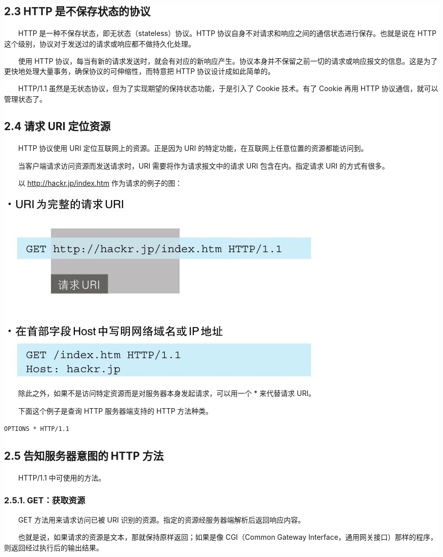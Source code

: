 ## 2.3 HTTP 是不保存状态的协议

　　HTTP 是一种不保存状态，即无状态（stateless）协议。HTTP 协议自身不对请求和响应之间的通信状态进行保存。也就是说在 HTTP 这个级别，协议对于发送过的请求或响应都不做持久化处理。

　　使用 HTTP 协议，每当有新的请求发送时，就会有对应的新响应产生。协议本身并不保留之前一切的请求或响应报文的信息。这是为了更快地处理大量事务，确保协议的可伸缩性，而特意把 HTTP 协议设计成如此简单的。

　　HTTP/1.1 虽然是无状态协议，但为了实现期望的保持状态功能，于是引入了 Cookie 技术。有了 Cookie 再用 HTTP 协议通信，就可以管理状态了。

## 2.4 请求 URI 定位资源

　　HTTP 协议使用 URI 定位互联网上的资源。正是因为 URI 的特定功能，在互联网上任意位置的资源都能访问到。

　　当客户端请求访问资源而发送请求时，URI 需要将作为请求报文中的请求 URI 包含在内。指定请求 URI 的方式有很多。

　　以 http://hackr.jp/index.htm 作为请求的例子的图：

![](image/请求的例子.jpeg)

　　除此之外，如果不是访问特定资源而是对服务器本身发起请求，可以用一个 * 来代替请求 URI。

　　下面这个例子是查询 HTTP 服务器端支持的 HTTP 方法种类。

```http
OPTIONS * HTTP/1.1
```

## 2.5 告知服务器意图的 HTTP 方法

　　HTTP/1.1 中可使用的方法。

### 2.5.1. GET：获取资源

　　GET 方法用来请求访问已被 URI 识别的资源。指定的资源经服务器端解析后返回响应内容。

　　也就是说，如果请求的资源是文本，那就保持原样返回；如果是像 CGI（Common Gateway Interface，通用网关接口）那样的程序，则返回经过执行后的输出结果。
